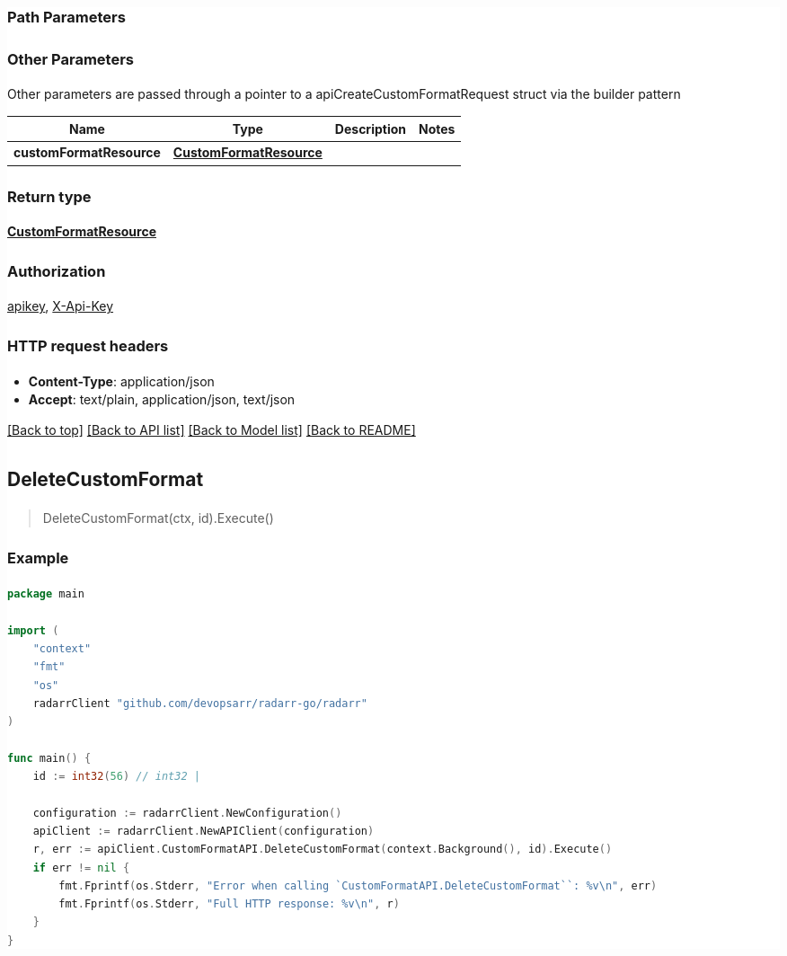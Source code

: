 ### Path Parameters



### Other Parameters

Other parameters are passed through a pointer to a apiCreateCustomFormatRequest struct via the builder pattern


Name | Type | Description  | Notes
------------- | ------------- | ------------- | -------------
 **customFormatResource** | [**CustomFormatResource**](CustomFormatResource.md) |  | 

### Return type

[**CustomFormatResource**](CustomFormatResource.md)

### Authorization

[apikey](../README.md#apikey), [X-Api-Key](../README.md#X-Api-Key)

### HTTP request headers

- **Content-Type**: application/json
- **Accept**: text/plain, application/json, text/json

[[Back to top]](#) [[Back to API list]](../README.md#documentation-for-api-endpoints)
[[Back to Model list]](../README.md#documentation-for-models)
[[Back to README]](../README.md)


## DeleteCustomFormat

> DeleteCustomFormat(ctx, id).Execute()



### Example

```go
package main

import (
	"context"
	"fmt"
	"os"
	radarrClient "github.com/devopsarr/radarr-go/radarr"
)

func main() {
	id := int32(56) // int32 | 

	configuration := radarrClient.NewConfiguration()
	apiClient := radarrClient.NewAPIClient(configuration)
	r, err := apiClient.CustomFormatAPI.DeleteCustomFormat(context.Background(), id).Execute()
	if err != nil {
		fmt.Fprintf(os.Stderr, "Error when calling `CustomFormatAPI.DeleteCustomFormat``: %v\n", err)
		fmt.Fprintf(os.Stderr, "Full HTTP response: %v\n", r)
	}
}
```

